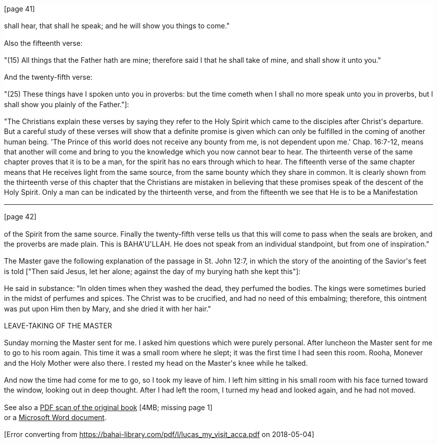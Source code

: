 \[page 41\]

shall hear, that shall he speak; and he will show you things to come."

Also the fifteenth verse:

"(15) All things that the Father hath are mine; therefore said I that he shall take of mine, and shall show it unto you."

And the twenty-fifth verse:

"(25) These things have I spoken unto you in proverbs: but the time cometh when I shall no more speak unto you in proverbs, but I shall show you plainly of the Father."\]:

"The Christians explain these verses by saying they refer to the Holy Spirit which came to the disciples after Christ's departure. But a careful study of these verses will show that a definite promise is given which can only be fulfilled in the coming of another human being. 'The Prince of this world does not receive any bounty from me, is not dependent upon me.' Chap. 16:7-12, means that another will come and bring to you the knowledge which you now cannot bear to hear. The thirteenth verse of the same chapter proves that it is to be a man, for the spirit has no ears through which to hear. The fifteenth verse of the same chapter means that He receives light from the same source, from the same bounty which they share in common. It is clearly shown from the thirteenth verse of this chapter that the Christians are mistaken in believing that these promises speak of the descent of the Holy Spirit. Only a man can be indicated by the thirteenth verse, and from the fifteenth we see that He is to be a Manifestation

* * *

\[page 42\]

of the Spirit from the same source. Finally the twenty-fifth verse tells us that this will come to pass when the seals are broken, and the proverbs are made plain. This is BAHA'U'LLAH. He does not speak from an individual standpoint, but from one of inspiration."

The Master gave the following explanation of the passage in St. John 12:7, in which the story of the anointing of the Savior's feet is told \["Then said Jesus, let her alone; against the day of my burying hath she kept this"\]:

He said in substance: "In olden times when they washed the dead, they perfumed the bodies. The kings were sometimes buried in the midst of perfumes and spices. The Christ was to be crucified, and had no need of this embalming; therefore, this ointment was put upon Him then by Mary, and she dried it with her hair."

LEAVE-TAKING OF THE MASTER

Sunday morning the Master sent for me. I asked him questions which were purely personal. After luncheon the Master sent for me to go to his room again. This time it was a small room where he slept; it was the first time I had seen this room. Rooha, Monever and the Holy Mother were also there. I rested my head on the Master's knee while he talked.

And now the time had come for me to go, so I took my leave of him. I left him sitting in his small room with his face turned toward the window, looking out in deep thought. After I had left the room, I turned my head and looked again, and he had not moved.

See also a [PDF scan of the original book](https://bahai-library.com/pdf/l/lucas_my_visit_acca.pdf) \[4MB; missing page 1\]  
or a [Microsoft Word document](https://bahai-library.com/docs/l/lucas_my_visit_acca.docx).



[Error converting from https://bahai-library.com/pdf/l/lucas_my_visit_acca.pdf on 2018-05-04]


